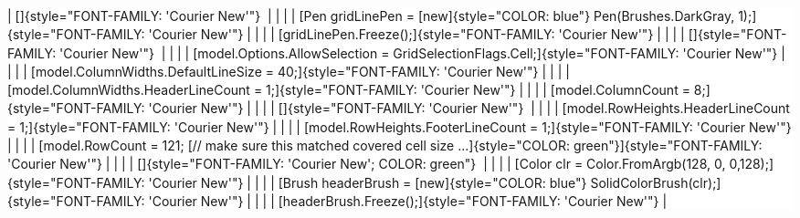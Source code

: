 | []{style="FONT-FAMILY: 'Courier New'"}                                                                                                                                                  |
|                                                                                                                                                                                         |
| [Pen gridLinePen = [new]{style="COLOR: blue"} Pen(Brushes.DarkGray, 1);]{style="FONT-FAMILY: 'Courier New'"}                                                                            |
|                                                                                                                                                                                         |
| [gridLinePen.Freeze();]{style="FONT-FAMILY: 'Courier New'"}                                                                                                                             |
|                                                                                                                                                                                         |
| []{style="FONT-FAMILY: 'Courier New'"}                                                                                                                                                  |
|                                                                                                                                                                                         |
| [model.Options.AllowSelection = GridSelectionFlags.Cell;]{style="FONT-FAMILY: 'Courier New'"}                                                                                           |
|                                                                                                                                                                                         |
| [model.ColumnWidths.DefaultLineSize = 40;]{style="FONT-FAMILY: 'Courier New'"}                                                                                                          |
|                                                                                                                                                                                         |
| [model.ColumnWidths.HeaderLineCount = 1;]{style="FONT-FAMILY: 'Courier New'"}                                                                                                           |
|                                                                                                                                                                                         |
| [model.ColumnCount = 8;]{style="FONT-FAMILY: 'Courier New'"}                                                                                                                            |
|                                                                                                                                                                                         |
| []{style="FONT-FAMILY: 'Courier New'"}                                                                                                                                                  |
|                                                                                                                                                                                         |
| [model.RowHeights.HeaderLineCount = 1;]{style="FONT-FAMILY: 'Courier New'"}                                                                                                             |
|                                                                                                                                                                                         |
| [model.RowHeights.FooterLineCount = 1;]{style="FONT-FAMILY: 'Courier New'"}                                                                                                             |
|                                                                                                                                                                                         |
| [model.RowCount = 121; [// make sure this matched covered cell size \...]{style="COLOR: green"}]{style="FONT-FAMILY: 'Courier New'"}                                                    |
|                                                                                                                                                                                         |
| []{style="FONT-FAMILY: 'Courier New'; COLOR: green"}                                                                                                                                    |
|                                                                                                                                                                                         |
| [Color clr = Color.FromArgb(128, 0, 0,128);]{style="FONT-FAMILY: 'Courier New'"}                                                                                                        |
|                                                                                                                                                                                         |
| [Brush headerBrush = [new]{style="COLOR: blue"} SolidColorBrush(clr);]{style="FONT-FAMILY: 'Courier New'"}                                                                              |
|                                                                                                                                                                                         |
| [headerBrush.Freeze();]{style="FONT-FAMILY: 'Courier New'"}                                                                                                                             |